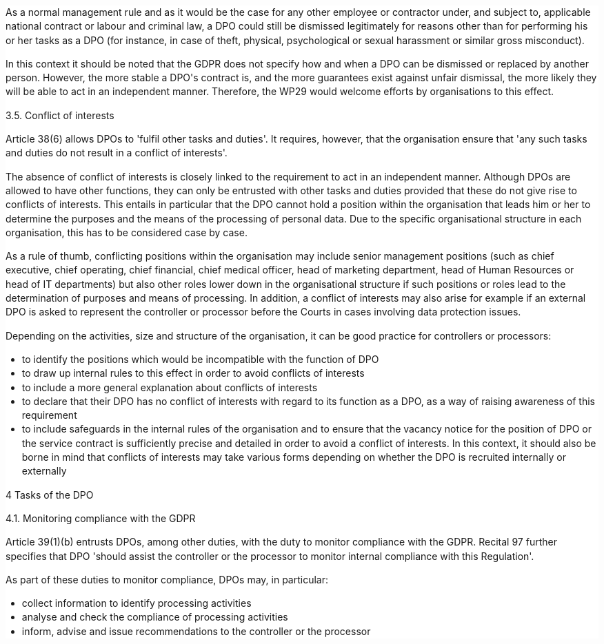 As a normal management rule and as it would be the case for any other employee or contractor under, and subject to, applicable national contract or labour and criminal law, a DPO could still be dismissed legitimately for reasons other than for performing his or her tasks as a DPO (for instance, in case of theft, physical, psychological or sexual harassment or similar gross misconduct).   

In this context it should be noted that the GDPR does not specify how and when a DPO can be dismissed or replaced by another person. However, the more stable a DPO's contract is, and the more guarantees exist against unfair dismissal, the more likely they will be able to act in an independent manner. Therefore, the WP29 would welcome efforts by organisations to this effect.   

3.5. Conflict of interests  

Article 38(6) allows DPOs to 'fulfil other tasks and duties'. It requires, however, that the organisation ensure that 'any such tasks and duties do not result in a conflict of interests'. 

The absence of conflict of interests is closely linked to the requirement to act in an independent manner. Although DPOs are allowed to have other functions, they can only be entrusted with other tasks and duties provided that these do not give rise to conflicts of interests. This entails in particular that the DPO cannot hold a position within the organisation that leads him or her to determine the purposes and the means of the processing of personal data. Due to the specific organisational structure in each organisation, this has to be considered case by case.  

As a rule of thumb, conflicting positions within the organisation may include senior management positions (such as chief executive, chief operating, chief financial, chief medical officer, head of marketing department, head of Human Resources or head of IT departments) but also other roles lower down in the organisational structure if such positions or roles lead to the determination of purposes and means of processing. In addition, a conflict of interests may also arise for example if an external DPO is asked to represent the controller or processor before the Courts in cases involving data protection issues. 

Depending on the activities, size and structure of the organisation, it can be good practice for controllers or processors: 
- to identify the positions which would be incompatible with the function of DPO  
- to draw up internal rules to this effect in order to avoid conflicts of interests 
- to include a more general explanation about conflicts of interests  
- to declare that their DPO has no conflict of interests with regard to its function as a DPO, as a way of raising awareness of this requirement  
- to include safeguards in the internal rules of the organisation and to ensure that the vacancy notice for the position of DPO or the service contract is sufficiently precise and detailed in order to avoid a conflict of interests. In this context, it should also be borne in mind that conflicts of interests may take various forms depending on whether the DPO is recruited internally or externally 


4 Tasks of the DPO 

4.1. Monitoring compliance with the GDPR  

Article 39(1)(b) entrusts DPOs, among other duties, with the duty to monitor compliance with the GDPR. Recital 97 further specifies that DPO 'should assist the controller or the processor to monitor internal compliance with this Regulation'.   

As part of these duties to monitor compliance, DPOs may, in particular:  
- collect information to identify processing activities 
- analyse and check the compliance of processing activities 
- inform, advise and issue recommendations to the controller or the processor  
